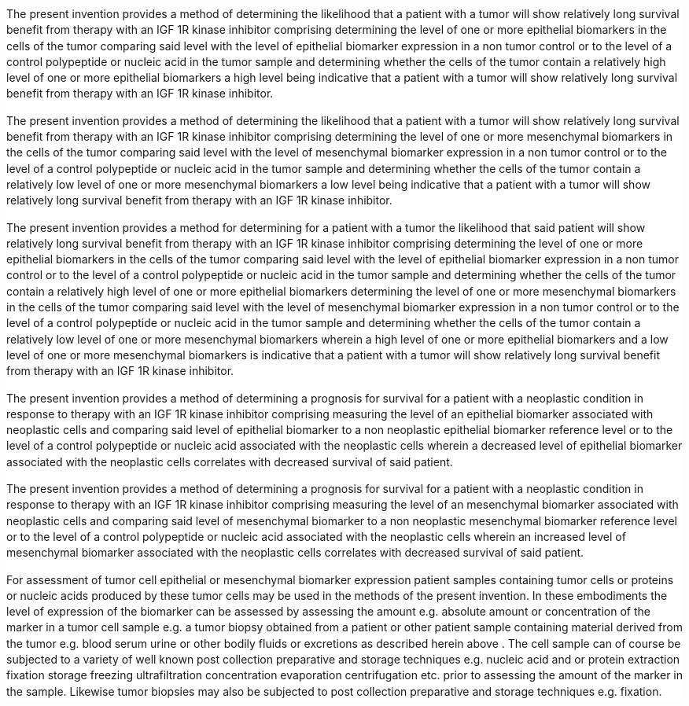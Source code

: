 The present invention provides a method of determining the likelihood that a patient with a tumor will show relatively long survival benefit from therapy with an IGF 1R kinase inhibitor comprising determining the level of one or more epithelial biomarkers in the cells of the tumor comparing said level with the level of epithelial biomarker expression in a non tumor control or to the level of a control polypeptide or nucleic acid in the tumor sample and determining whether the cells of the tumor contain a relatively high level of one or more epithelial biomarkers a high level being indicative that a patient with a tumor will show relatively long survival benefit from therapy with an IGF 1R kinase inhibitor.

The present invention provides a method of determining the likelihood that a patient with a tumor will show relatively long survival benefit from therapy with an IGF 1R kinase inhibitor comprising determining the level of one or more mesenchymal biomarkers in the cells of the tumor comparing said level with the level of mesenchymal biomarker expression in a non tumor control or to the level of a control polypeptide or nucleic acid in the tumor sample and determining whether the cells of the tumor contain a relatively low level of one or more mesenchymal biomarkers a low level being indicative that a patient with a tumor will show relatively long survival benefit from therapy with an IGF 1R kinase inhibitor.

The present invention provides a method for determining for a patient with a tumor the likelihood that said patient will show relatively long survival benefit from therapy with an IGF 1R kinase inhibitor comprising determining the level of one or more epithelial biomarkers in the cells of the tumor comparing said level with the level of epithelial biomarker expression in a non tumor control or to the level of a control polypeptide or nucleic acid in the tumor sample and determining whether the cells of the tumor contain a relatively high level of one or more epithelial biomarkers determining the level of one or more mesenchymal biomarkers in the cells of the tumor comparing said level with the level of mesenchymal biomarker expression in a non tumor control or to the level of a control polypeptide or nucleic acid in the tumor sample and determining whether the cells of the tumor contain a relatively low level of one or more mesenchymal biomarkers wherein a high level of one or more epithelial biomarkers and a low level of one or more mesenchymal biomarkers is indicative that a patient with a tumor will show relatively long survival benefit from therapy with an IGF 1R kinase inhibitor.

The present invention provides a method of determining a prognosis for survival for a patient with a neoplastic condition in response to therapy with an IGF 1R kinase inhibitor comprising measuring the level of an epithelial biomarker associated with neoplastic cells and comparing said level of epithelial biomarker to a non neoplastic epithelial biomarker reference level or to the level of a control polypeptide or nucleic acid associated with the neoplastic cells wherein a decreased level of epithelial biomarker associated with the neoplastic cells correlates with decreased survival of said patient.

The present invention provides a method of determining a prognosis for survival for a patient with a neoplastic condition in response to therapy with an IGF 1R kinase inhibitor comprising measuring the level of an mesenchymal biomarker associated with neoplastic cells and comparing said level of mesenchymal biomarker to a non neoplastic mesenchymal biomarker reference level or to the level of a control polypeptide or nucleic acid associated with the neoplastic cells wherein an increased level of mesenchymal biomarker associated with the neoplastic cells correlates with decreased survival of said patient.

For assessment of tumor cell epithelial or mesenchymal biomarker expression patient samples containing tumor cells or proteins or nucleic acids produced by these tumor cells may be used in the methods of the present invention. In these embodiments the level of expression of the biomarker can be assessed by assessing the amount e.g. absolute amount or concentration of the marker in a tumor cell sample e.g. a tumor biopsy obtained from a patient or other patient sample containing material derived from the tumor e.g. blood serum urine or other bodily fluids or excretions as described herein above . The cell sample can of course be subjected to a variety of well known post collection preparative and storage techniques e.g. nucleic acid and or protein extraction fixation storage freezing ultrafiltration concentration evaporation centrifugation etc. prior to assessing the amount of the marker in the sample. Likewise tumor biopsies may also be subjected to post collection preparative and storage techniques e.g. fixation.

